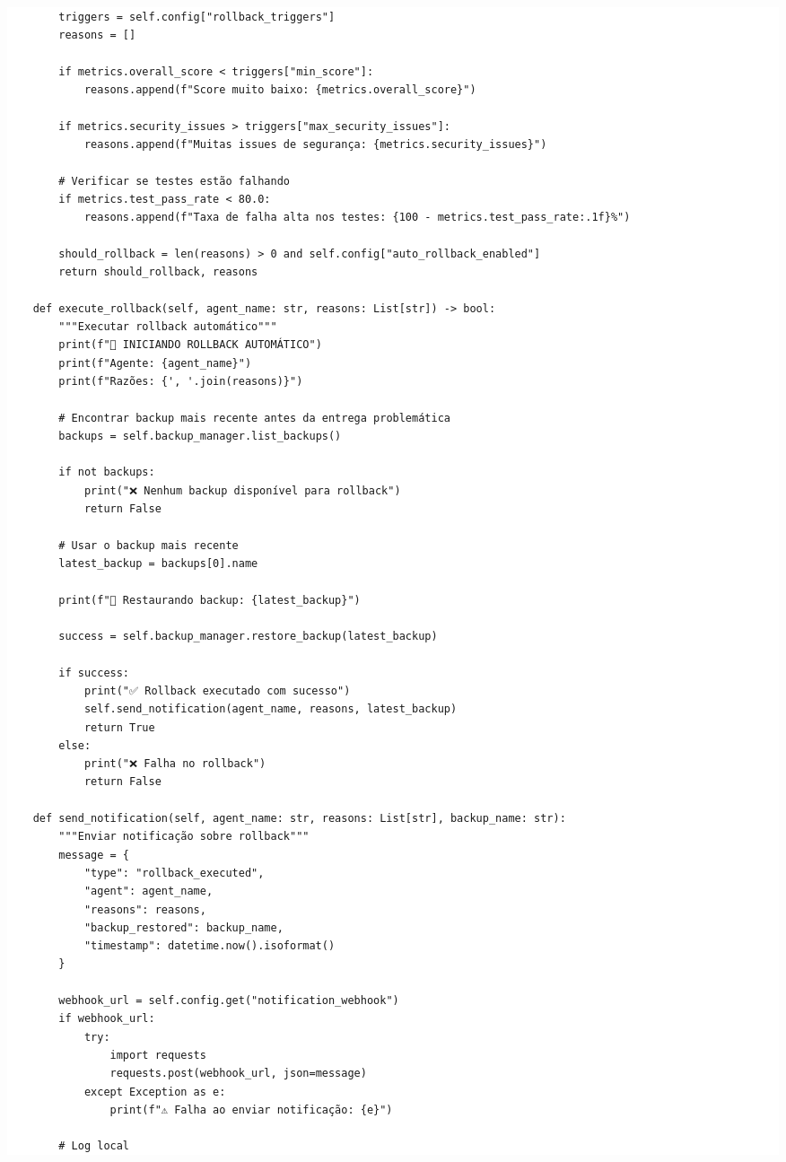 ```
        triggers = self.config["rollback_triggers"]
        reasons = []
        
        if metrics.overall_score < triggers["min_score"]:
            reasons.append(f"Score muito baixo: {metrics.overall_score}")
        
        if metrics.security_issues > triggers["max_security_issues"]:
            reasons.append(f"Muitas issues de segurança: {metrics.security_issues}")
        
        # Verificar se testes estão falhando
        if metrics.test_pass_rate < 80.0:
            reasons.append(f"Taxa de falha alta nos testes: {100 - metrics.test_pass_rate:.1f}%")
        
        should_rollback = len(reasons) > 0 and self.config["auto_rollback_enabled"]
        return should_rollback, reasons
    
    def execute_rollback(self, agent_name: str, reasons: List[str]) -> bool:
        """Executar rollback automático"""
        print(f"🚨 INICIANDO ROLLBACK AUTOMÁTICO")
        print(f"Agente: {agent_name}")
        print(f"Razões: {', '.join(reasons)}")
        
        # Encontrar backup mais recente antes da entrega problemática
        backups = self.backup_manager.list_backups()
        
        if not backups:
            print("❌ Nenhum backup disponível para rollback")
            return False
        
        # Usar o backup mais recente
        latest_backup = backups[0].name
        
        print(f"🔄 Restaurando backup: {latest_backup}")
        
        success = self.backup_manager.restore_backup(latest_backup)
        
        if success:
            print("✅ Rollback executado com sucesso")
            self.send_notification(agent_name, reasons, latest_backup)
            return True
        else:
            print("❌ Falha no rollback")
            return False
    
    def send_notification(self, agent_name: str, reasons: List[str], backup_name: str):
        """Enviar notificação sobre rollback"""
        message = {
            "type": "rollback_executed",
            "agent": agent_name,
            "reasons": reasons,
            "backup_restored": backup_name,
            "timestamp": datetime.now().isoformat()
        }
        
        webhook_url = self.config.get("notification_webhook")
        if webhook_url:
            try:
                import requests
                requests.post(webhook_url, json=message)
            except Exception as e:
                print(f"⚠️ Falha ao enviar notificação: {e}")
        
        # Log local
```